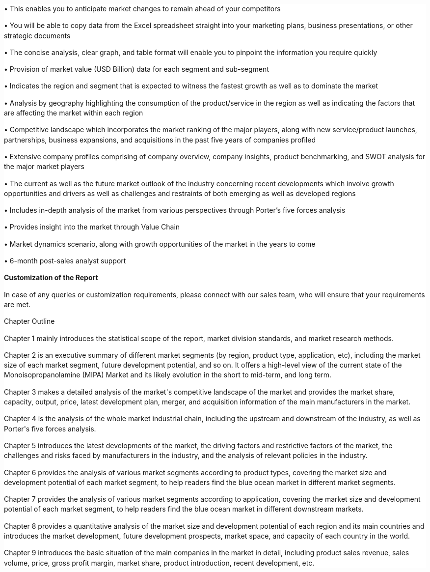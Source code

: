• This enables you to anticipate market changes to remain ahead of your competitors</p><p>
• You will be able to copy data from the Excel spreadsheet straight into your marketing plans, business presentations, or other strategic documents</p><p>
• The concise analysis, clear graph, and table format will enable you to pinpoint the information you require quickly</p><p>
• Provision of market value (USD Billion) data for each segment and sub-segment</p><p>
• Indicates the region and segment that is expected to witness the fastest growth as well as to dominate the market</p><p>
• Analysis by geography highlighting the consumption of the product/service in the region as well as indicating the factors that are affecting the market within each region</p><p>
• Competitive landscape which incorporates the market ranking of the major players, along with new service/product launches, partnerships, business expansions, and acquisitions in the past five years of companies profiled</p><p>
• Extensive company profiles comprising of company overview, company insights, product benchmarking, and SWOT analysis for the major market players</p><p>
• The current as well as the future market outlook of the industry concerning recent developments which involve growth opportunities and drivers as well as challenges and restraints of both emerging as well as developed regions</p><p>
• Includes in-depth analysis of the market from various perspectives through Porter’s five forces analysis</p><p>
• Provides insight into the market through Value Chain</p><p>
• Market dynamics scenario, along with growth opportunities of the market in the years to come</p><p>
• 6-month post-sales analyst support</p><p>
<strong>Customization of the Report</strong></p><p>
In case of any queries or customization requirements, please connect with our sales team, who will ensure that your requirements are met.</p><p>
Chapter Outline</p><p>
Chapter 1 mainly introduces the statistical scope of the report, market division standards, and market research methods.</p><p>
</p><p>
Chapter 2 is an executive summary of different market segments (by region, product type, application, etc), including the market size of each market segment, future development potential, and so on. It offers a high-level view of the current state of the Monoisopropanolamine (MIPA) Market and its likely evolution in the short to mid-term, and long term.</p><p>
</p><p>
Chapter 3 makes a detailed analysis of the market's competitive landscape of the market and provides the market share, capacity, output, price, latest development plan, merger, and acquisition information of the main manufacturers in the market.</p><p>
</p><p>
Chapter 4 is the analysis of the whole market industrial chain, including the upstream and downstream of the industry, as well as Porter's five forces analysis.</p><p>
</p><p>
Chapter 5 introduces the latest developments of the market, the driving factors and restrictive factors of the market, the challenges and risks faced by manufacturers in the industry, and the analysis of relevant policies in the industry.</p><p>
</p><p>
Chapter 6 provides the analysis of various market segments according to product types, covering the market size and development potential of each market segment, to help readers find the blue ocean market in different market segments.</p><p>
</p><p>
Chapter 7 provides the analysis of various market segments according to application, covering the market size and development potential of each market segment, to help readers find the blue ocean market in different downstream markets.</p><p>
</p><p>
Chapter 8 provides a quantitative analysis of the market size and development potential of each region and its main countries and introduces the market development, future development prospects, market space, and capacity of each country in the world.</p><p>
</p><p>
Chapter 9 introduces the basic situation of the main companies in the market in detail, including product sales revenue, sales volume, price, gross profit margin, market share, product introduction, recent development, etc.</p><p>
</p><p>